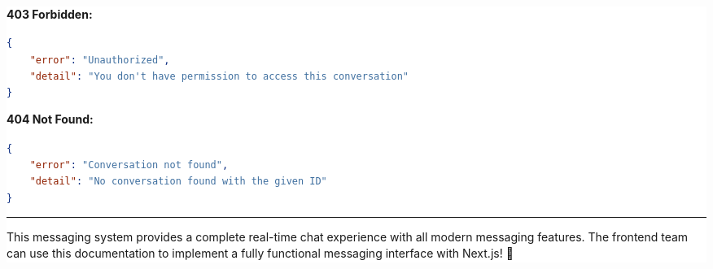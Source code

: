 **403 Forbidden:**
```json
{
    "error": "Unauthorized",
    "detail": "You don't have permission to access this conversation"
}
```

**404 Not Found:**
```json
{
    "error": "Conversation not found",
    "detail": "No conversation found with the given ID"
}
```

---

This messaging system provides a complete real-time chat experience with all modern messaging features. The frontend team can use this documentation to implement a fully functional messaging interface with Next.js! 🚀